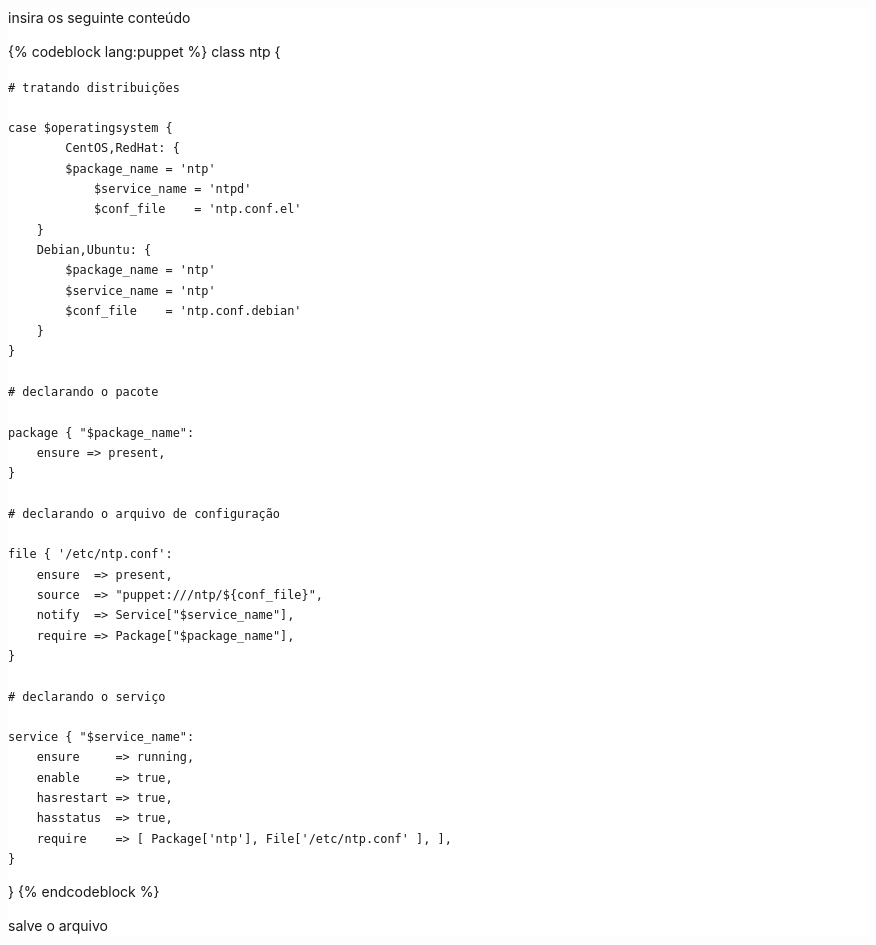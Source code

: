 insira os seguinte conteúdo

{% codeblock lang:puppet %}
class ntp {
 
	# tratando distribuições
 
	case $operatingsystem {
        	CentOS,RedHat: { 
			$package_name = 'ntp'
	        	$service_name = 'ntpd'
	        	$conf_file    = 'ntp.conf.el'
		}
		Debian,Ubuntu: { 
			$package_name = 'ntp'
			$service_name = 'ntp'
			$conf_file    = 'ntp.conf.debian'
		}
	}

	# declarando o pacote
 
	package { "$package_name":
		ensure => present,
	}
 
	# declarando o arquivo de configuração
 
	file { '/etc/ntp.conf':
		ensure  => present,
		source  => "puppet:///ntp/${conf_file}",
		notify  => Service["$service_name"],
		require => Package["$package_name"],
	}
 
	# declarando o serviço
 
	service { "$service_name":
		ensure     => running,
		enable     => true,
		hasrestart => true,
		hasstatus  => true,
		require    => [ Package['ntp'], File['/etc/ntp.conf' ], ],
	}
 
}
{% endcodeblock %}

salve o arquivo
